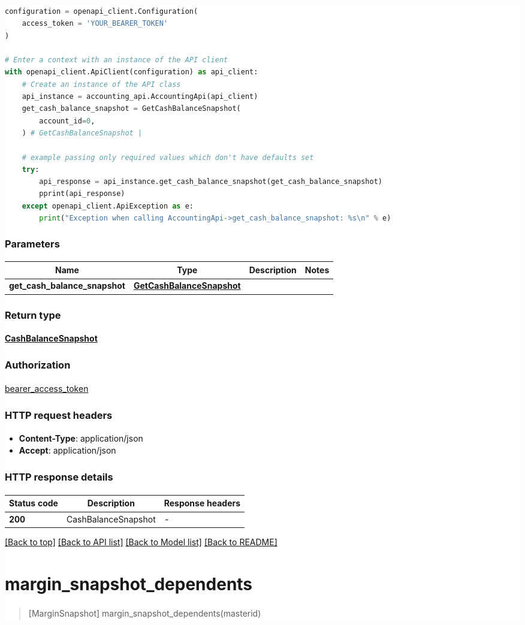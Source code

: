 ```python
configuration = openapi_client.Configuration(
    access_token = 'YOUR_BEARER_TOKEN'
)

# Enter a context with an instance of the API client
with openapi_client.ApiClient(configuration) as api_client:
    # Create an instance of the API class
    api_instance = accounting_api.AccountingApi(api_client)
    get_cash_balance_snapshot = GetCashBalanceSnapshot(
        account_id=0,
    ) # GetCashBalanceSnapshot | 

    # example passing only required values which don't have defaults set
    try:
        api_response = api_instance.get_cash_balance_snapshot(get_cash_balance_snapshot)
        pprint(api_response)
    except openapi_client.ApiException as e:
        print("Exception when calling AccountingApi->get_cash_balance_snapshot: %s\n" % e)
```

### Parameters

Name | Type | Description  | Notes
------------- | ------------- | ------------- | -------------
 **get_cash_balance_snapshot** | [**GetCashBalanceSnapshot**](GetCashBalanceSnapshot.md)|  |

### Return type

[**CashBalanceSnapshot**](CashBalanceSnapshot.md)

### Authorization

[bearer_access_token](../README.md#bearer_access_token)

### HTTP request headers

 - **Content-Type**: application/json
 - **Accept**: application/json

### HTTP response details
| Status code | Description | Response headers |
|-------------|-------------|------------------|
**200** | CashBalanceSnapshot |  -  |

[[Back to top]](#) [[Back to API list]](../README.md#documentation-for-api-endpoints) [[Back to Model list]](../README.md#documentation-for-models) [[Back to README]](../README.md)

# **margin_snapshot_dependents**
> [MarginSnapshot] margin_snapshot_dependents(masterid)

